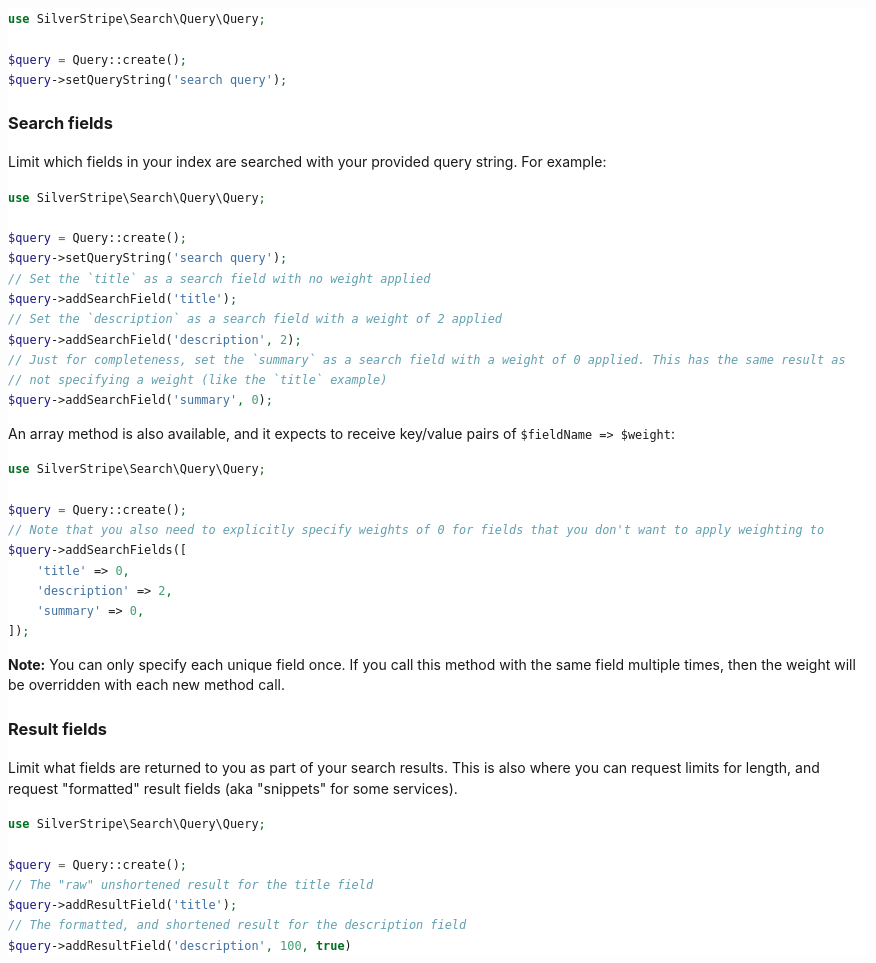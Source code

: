 ```php
use SilverStripe\Search\Query\Query;

$query = Query::create();
$query->setQueryString('search query');
```

### Search fields

Limit which fields in your index are searched with your provided query string. For example:

```php
use SilverStripe\Search\Query\Query;

$query = Query::create();
$query->setQueryString('search query');
// Set the `title` as a search field with no weight applied
$query->addSearchField('title');
// Set the `description` as a search field with a weight of 2 applied
$query->addSearchField('description', 2);
// Just for completeness, set the `summary` as a search field with a weight of 0 applied. This has the same result as
// not specifying a weight (like the `title` example)
$query->addSearchField('summary', 0);
```

An array method is also available, and it expects to receive key/value pairs of `$fieldName => $weight`:

```php
use SilverStripe\Search\Query\Query;

$query = Query::create();
// Note that you also need to explicitly specify weights of 0 for fields that you don't want to apply weighting to
$query->addSearchFields([
    'title' => 0,
    'description' => 2,
    'summary' => 0,
]);
```

**Note:** You can only specify each unique field once. If you call this method with the same field multiple times, then
the weight will be overridden with each new method call.

### Result fields

Limit what fields are returned to you as part of your search results. This is also where you can request limits for
length, and request "formatted" result fields (aka "snippets" for some services).

```php
use SilverStripe\Search\Query\Query;

$query = Query::create();
// The "raw" unshortened result for the title field
$query->addResultField('title');
// The formatted, and shortened result for the description field
$query->addResultField('description', 100, true)
```

